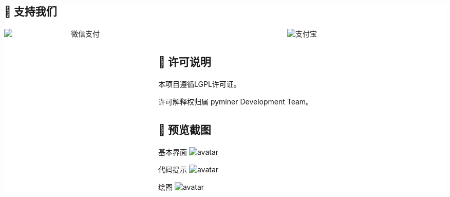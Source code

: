 ## 📱 支持我们
<div align="center">
<img src="resources/images/weixin.png" width = "300" height = "500" alt="微信支付" align=left />
<img src="resources/images/zhifubao.png" width = "300" height = "500" alt="支付宝"  />
</div>


##  🚥 许可说明
本项目遵循LGPL许可证。

许可解释权归属 pyminer Development Team。

##  📸 预览截图

基本界面
![avatar](resources/screenshot/main.png)

代码提示
![avatar](resources/screenshot/code.png)

绘图
![avatar](resources/screenshot/check_data.png)

